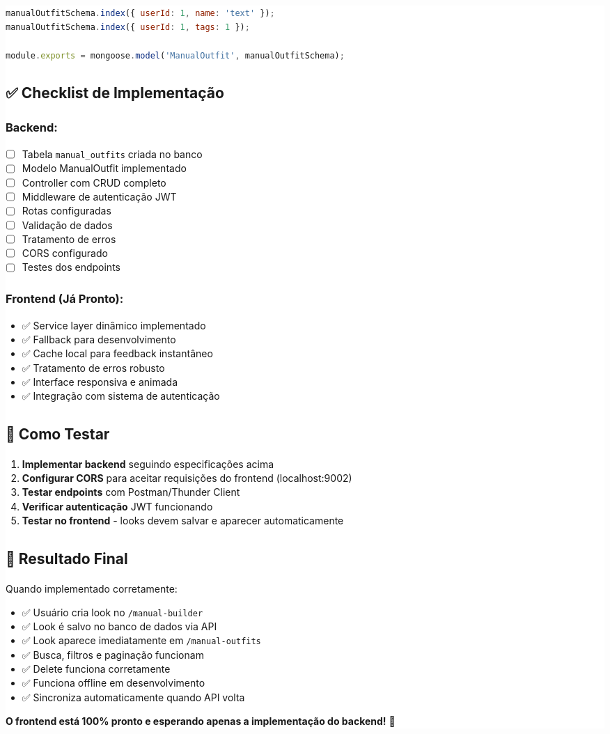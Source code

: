 ```javascript
manualOutfitSchema.index({ userId: 1, name: 'text' });
manualOutfitSchema.index({ userId: 1, tags: 1 });

module.exports = mongoose.model('ManualOutfit', manualOutfitSchema);
```

## ✅ Checklist de Implementação

### Backend:
- [ ] Tabela `manual_outfits` criada no banco
- [ ] Modelo ManualOutfit implementado  
- [ ] Controller com CRUD completo
- [ ] Middleware de autenticação JWT
- [ ] Rotas configuradas
- [ ] Validação de dados
- [ ] Tratamento de erros
- [ ] CORS configurado
- [ ] Testes dos endpoints

### Frontend (Já Pronto):
- ✅ Service layer dinâmico implementado
- ✅ Fallback para desenvolvimento
- ✅ Cache local para feedback instantâneo
- ✅ Tratamento de erros robusto
- ✅ Interface responsiva e animada
- ✅ Integração com sistema de autenticação

## 🎯 Como Testar

1. **Implementar backend** seguindo especificações acima
2. **Configurar CORS** para aceitar requisições do frontend (localhost:9002)
3. **Testar endpoints** com Postman/Thunder Client
4. **Verificar autenticação** JWT funcionando
5. **Testar no frontend** - looks devem salvar e aparecer automaticamente

## 📱 Resultado Final

Quando implementado corretamente:

- ✅ Usuário cria look no `/manual-builder`
- ✅ Look é salvo no banco de dados via API
- ✅ Look aparece imediatamente em `/manual-outfits`
- ✅ Busca, filtros e paginação funcionam
- ✅ Delete funciona corretamente
- ✅ Funciona offline em desenvolvimento
- ✅ Sincroniza automaticamente quando API volta

**O frontend está 100% pronto e esperando apenas a implementação do backend!** 🚀
